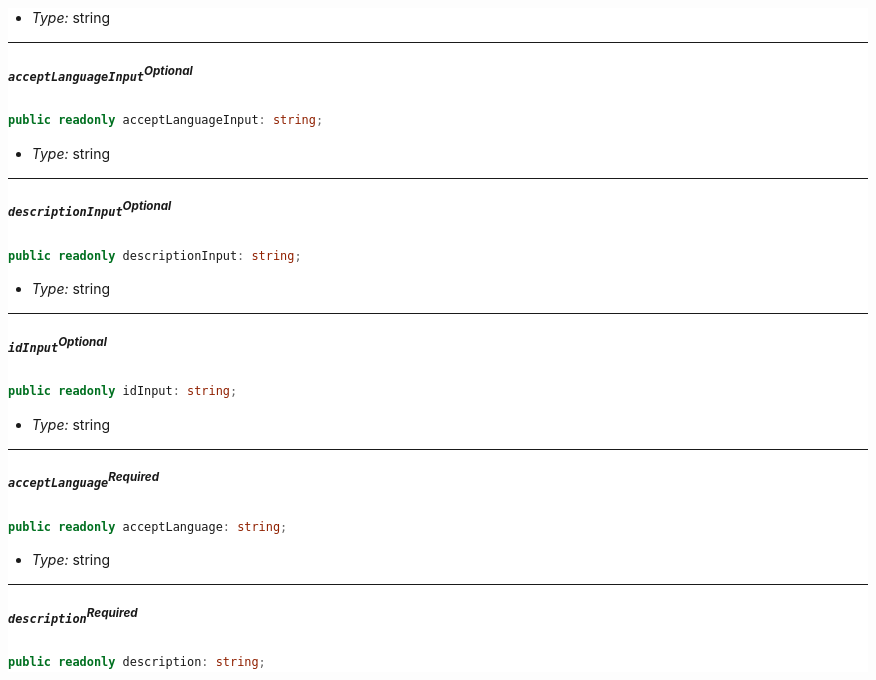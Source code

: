 - *Type:* string

---

##### `acceptLanguageInput`<sup>Optional</sup> <a name="acceptLanguageInput" id="@cdktf/aws-cdk.dataAwsServicecatalogConstraint.DataAwsServicecatalogConstraint.property.acceptLanguageInput"></a>

```typescript
public readonly acceptLanguageInput: string;
```

- *Type:* string

---

##### `descriptionInput`<sup>Optional</sup> <a name="descriptionInput" id="@cdktf/aws-cdk.dataAwsServicecatalogConstraint.DataAwsServicecatalogConstraint.property.descriptionInput"></a>

```typescript
public readonly descriptionInput: string;
```

- *Type:* string

---

##### `idInput`<sup>Optional</sup> <a name="idInput" id="@cdktf/aws-cdk.dataAwsServicecatalogConstraint.DataAwsServicecatalogConstraint.property.idInput"></a>

```typescript
public readonly idInput: string;
```

- *Type:* string

---

##### `acceptLanguage`<sup>Required</sup> <a name="acceptLanguage" id="@cdktf/aws-cdk.dataAwsServicecatalogConstraint.DataAwsServicecatalogConstraint.property.acceptLanguage"></a>

```typescript
public readonly acceptLanguage: string;
```

- *Type:* string

---

##### `description`<sup>Required</sup> <a name="description" id="@cdktf/aws-cdk.dataAwsServicecatalogConstraint.DataAwsServicecatalogConstraint.property.description"></a>

```typescript
public readonly description: string;
```
